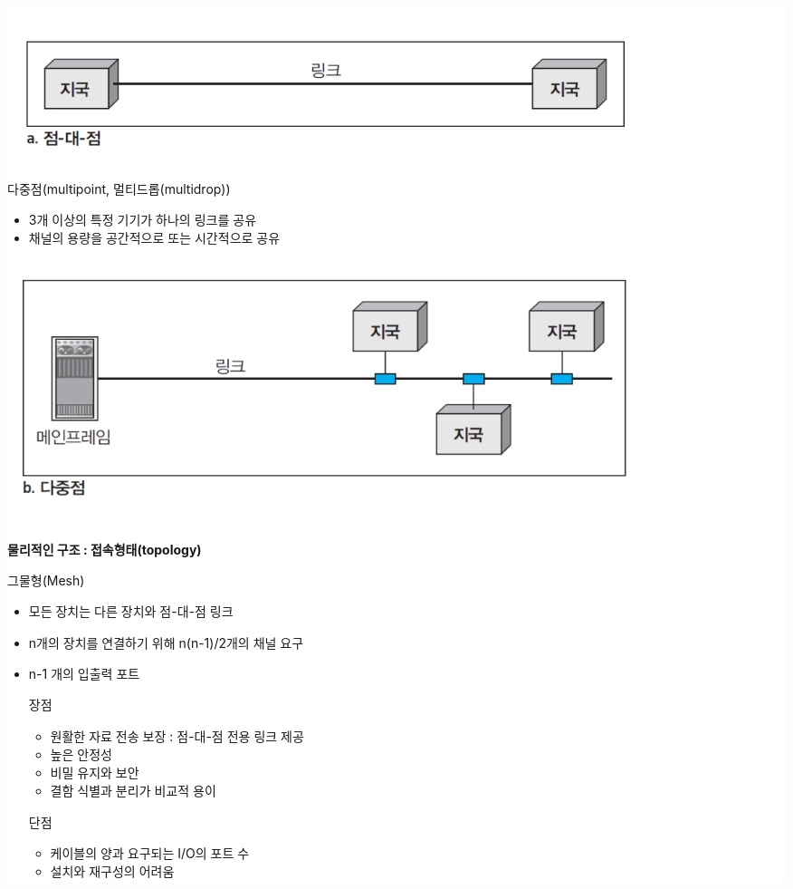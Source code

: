 <img src="../Img/DC/DC1_점-대-점.png" width="700px">

다중점(multipoint, 멀티드롭(multidrop))
- 3개 이상의 특정 기기가 하나의 링크를 공유
- 채널의 용량을 공간적으로 또는 시간적으로 공유

<img src="../Img/DC/DC1_다중점.png" width="700px">

<br>
<br>


**물리적인 구조 : 접속형태(topology)**  

그물형(Mesh)
- 모든 장치는 다른 장치와 점-대-점 링크
- n개의 장치를 연결하기 위해 n(n-1)/2개의 채널 요구
- n-1 개의 입출력 포트

   장점
   - 원활한 자료 전송 보장 : 점-대-점 전용 링크 제공
   - 높은 안정성
   - 비밀 유지와 보안
   - 결함 식별과 분리가 비교적 용이
   
   단점
   - 케이블의 양과 요구되는 I/O의 포트 수
   - 설치와 재구성의 어려움
